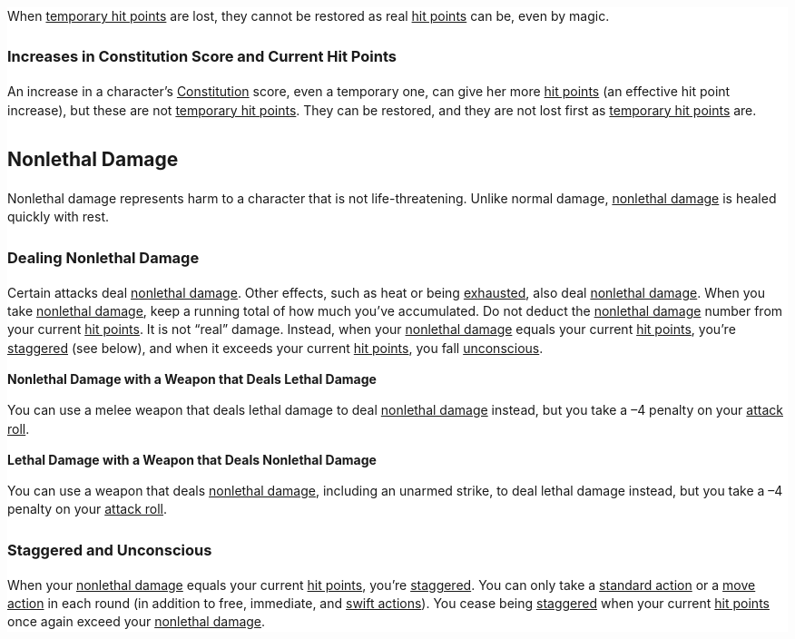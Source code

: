 When [temporary hit points](https://www.d20pfsrd.com/gamemastering/Combat/#TOC-Temporary-Hit-Points) are lost, they cannot be restored as real [hit points](https://www.d20pfsrd.com/gamemastering/Combat/#TOC-Hit-Points) can be, even by magic.

### Increases in Constitution Score and Current Hit Points

An increase in a character’s [Constitution](https://www.d20pfsrd.com/basics-ability-scores/ability-scores#TOC-Constitution-Con-) score, even a temporary one, can give her more [hit points](https://www.d20pfsrd.com/gamemastering/Combat/#TOC-Hit-Points) (an effective hit point increase), but these are not [temporary hit points](https://www.d20pfsrd.com/gamemastering/Combat/#TOC-Temporary-Hit-Points). They can be restored, and they are not lost first as [temporary hit points](https://www.d20pfsrd.com/gamemastering/Combat/#TOC-Temporary-Hit-Points) are.

## Nonlethal Damage

Nonlethal damage represents harm to a character that is not life-threatening. Unlike normal damage, [nonlethal damage](https://www.d20pfsrd.com/gamemastering/Combat/#TOC-Nonlethal-Damage) is healed quickly with rest.

### Dealing Nonlethal Damage

Certain attacks deal [nonlethal damage](https://www.d20pfsrd.com/gamemastering/Combat/#TOC-Nonlethal-Damage). Other effects, such as heat or being [exhausted](https://www.d20pfsrd.com/gamemastering/conditions#TOC-Exhausted), also deal [nonlethal damage](https://www.d20pfsrd.com/gamemastering/Combat/#TOC-Nonlethal-Damage). When you take [nonlethal damage](https://www.d20pfsrd.com/gamemastering/Combat/#TOC-Nonlethal-Damage), keep a running total of how much you’ve accumulated. Do not deduct the [nonlethal damage](https://www.d20pfsrd.com/gamemastering/Combat/#TOC-Nonlethal-Damage) number from your current [hit points](https://www.d20pfsrd.com/gamemastering/Combat/#TOC-Hit-Points). It is not “real” damage. Instead, when your [nonlethal damage](https://www.d20pfsrd.com/gamemastering/Combat/#TOC-Nonlethal-Damage) equals your current [hit points](https://www.d20pfsrd.com/gamemastering/Combat/#TOC-Hit-Points), you’re [staggered](https://www.d20pfsrd.com/gamemastering/conditions#TOC-Staggered) (see below), and when it exceeds your current [hit points](https://www.d20pfsrd.com/gamemastering/Combat/#TOC-Hit-Points), you fall [unconscious](https://www.d20pfsrd.com/gamemastering/conditions#TOC-Unconscious).

**Nonlethal Damage with a Weapon that Deals Lethal Damage**

You can use a melee weapon that deals lethal damage to deal [nonlethal damage](https://www.d20pfsrd.com/gamemastering/Combat/#TOC-Nonlethal-Damage) instead, but you take a –4 penalty on your [attack roll](https://www.d20pfsrd.com/gamemastering/Combat/#TOC-Attack-Roll).

**Lethal Damage with a Weapon that Deals Nonlethal Damage**

You can use a weapon that deals [nonlethal damage](https://www.d20pfsrd.com/gamemastering/Combat/#TOC-Nonlethal-Damage), including an unarmed strike, to deal lethal damage instead, but you take a –4 penalty on your [attack roll](https://www.d20pfsrd.com/gamemastering/Combat/#TOC-Attack-Roll).

### Staggered and Unconscious

When your [nonlethal damage](https://www.d20pfsrd.com/gamemastering/Combat/#TOC-Nonlethal-Damage) equals your current [hit points](https://www.d20pfsrd.com/gamemastering/Combat/#TOC-Hit-Points), you’re [staggered](https://www.d20pfsrd.com/gamemastering/conditions#TOC-Staggered). You can only take a [standard action](https://www.d20pfsrd.com/gamemastering/Combat/#TOC-Standard-Actions) or a [move action](https://www.d20pfsrd.com/gamemastering/Combat/#TOC-Move-Actions) in each round (in addition to free, immediate, and [swift actions](https://www.d20pfsrd.com/gamemastering/Combat/#TOC-Swift-Actions)). You cease being [staggered](https://www.d20pfsrd.com/gamemastering/conditions#TOC-Staggered) when your current [hit points](https://www.d20pfsrd.com/gamemastering/Combat/#TOC-Hit-Points) once again exceed your [nonlethal damage](https://www.d20pfsrd.com/gamemastering/Combat/#TOC-Nonlethal-Damage).
